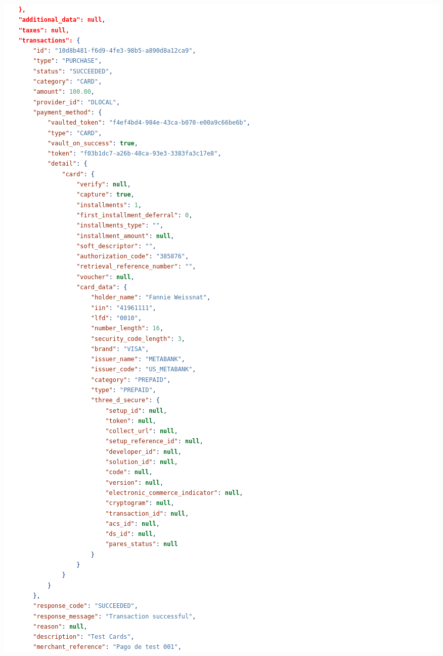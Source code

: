 ```json Response(JSON)
    },
    "additional_data": null,
    "taxes": null,
    "transactions": {
        "id": "10d8b481-f6d9-4fe3-98b5-a890d8a12ca9",
        "type": "PURCHASE",
        "status": "SUCCEEDED",
        "category": "CARD",
        "amount": 100.00,
        "provider_id": "DLOCAL",
        "payment_method": {
            "vaulted_token": "f4ef4bd4-984e-43ca-b070-e00a9c66be6b",
            "type": "CARD",
            "vault_on_success": true,
            "token": "f03b1dc7-a26b-48ca-93e3-3383fa3c17e8",
            "detail": {
                "card": {
                    "verify": null,
                    "capture": true,
                    "installments": 1,
                    "first_installment_deferral": 0,
                    "installments_type": "",
                    "installment_amount": null,
                    "soft_descriptor": "",
                    "authorization_code": "385876",
                    "retrieval_reference_number": "",
                    "voucher": null,
                    "card_data": {
                        "holder_name": "Fannie Weissnat",
                        "iin": "41961111",
                        "lfd": "0010",
                        "number_length": 16,
                        "security_code_length": 3,
                        "brand": "VISA",
                        "issuer_name": "METABANK",
                        "issuer_code": "US_METABANK",
                        "category": "PREPAID",
                        "type": "PREPAID",
                        "three_d_secure": {
                            "setup_id": null,
                            "token": null,
                            "collect_url": null,
                            "setup_reference_id": null,
                            "developer_id": null,
                            "solution_id": null,
                            "code": null,
                            "version": null,
                            "electronic_commerce_indicator": null,
                            "cryptogram": null,
                            "transaction_id": null,
                            "acs_id": null,
                            "ds_id": null,
                            "pares_status": null
                        }
                    }
                }
            }
        },
        "response_code": "SUCCEEDED",
        "response_message": "Transaction successful",
        "reason": null,
        "description": "Test Cards",
        "merchant_reference": "Pago de test 001",
```